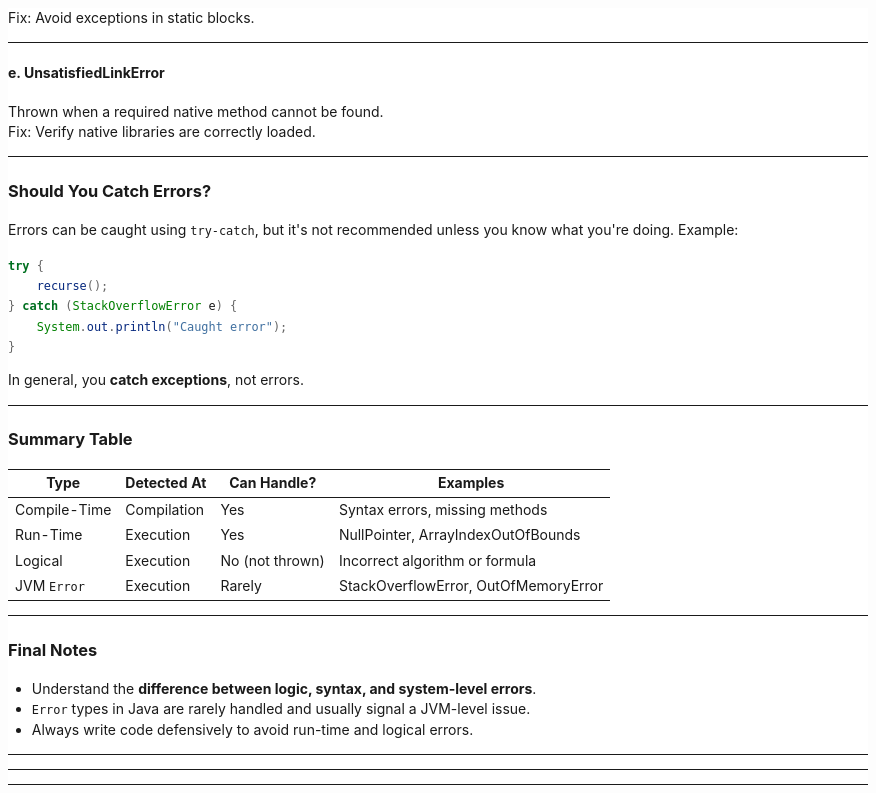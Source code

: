 Fix: Avoid exceptions in static blocks.

---
#### e. **UnsatisfiedLinkError**

Thrown when a required native method cannot be found.  
Fix: Verify native libraries are correctly loaded.

---
### Should You Catch Errors?

Errors can be caught using `try-catch`, but it's not recommended unless you know what you're doing. Example:

```java
try {
    recurse();
} catch (StackOverflowError e) {
    System.out.println("Caught error");
}
```

In general, you **catch exceptions**, not errors.

---
### Summary Table

|Type|Detected At|Can Handle?|Examples|
|---|---|---|---|
|Compile-Time|Compilation|Yes|Syntax errors, missing methods|
|Run-Time|Execution|Yes|NullPointer, ArrayIndexOutOfBounds|
|Logical|Execution|No (not thrown)|Incorrect algorithm or formula|
|JVM `Error`|Execution|Rarely|StackOverflowError, OutOfMemoryError|

---
### Final Notes
- Understand the **difference between logic, syntax, and system-level errors**.
- `Error` types in Java are rarely handled and usually signal a JVM-level issue.
- Always write code defensively to avoid run-time and logical errors.
    






---
---
---




